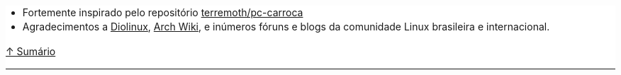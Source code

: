 * Fortemente inspirado pelo repositório [terremoth/pc-carroca](https://github.com/terremoth/pc-carroca)
* Agradecimentos a [Diolinux](https://www.diolinux.com.br/), [Arch Wiki](https://wiki.archlinux.org/), e inúmeros fóruns e blogs da comunidade Linux brasileira e internacional.

[↑ Sumário](#-sumário)

---
